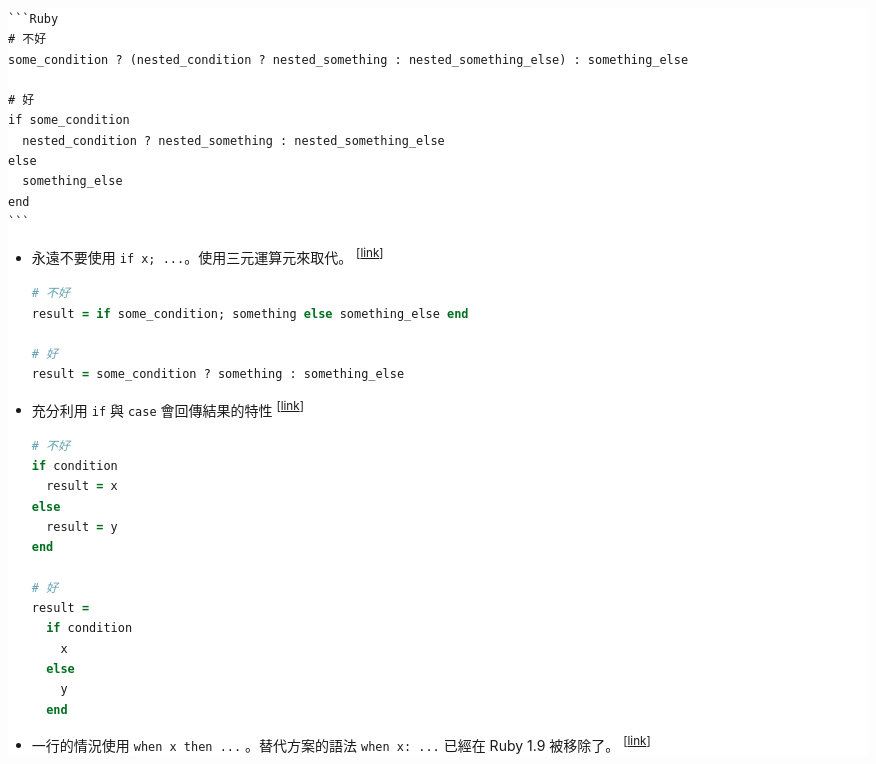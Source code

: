     ```Ruby
    # 不好
    some_condition ? (nested_condition ? nested_something : nested_something_else) : something_else

    # 好
    if some_condition
      nested_condition ? nested_something : nested_something_else
    else
      something_else
    end
    ```
* <a name="no-semicolon-ifs"></a>
  永遠不要使用 `if x; ...`。使用三元運算元來取代。
<sup>[[link](#no-semicolon-ifs)]</sup>

    ```Ruby
    # 不好
    result = if some_condition; something else something_else end

    # 好
    result = some_condition ? something : something_else
    ```

* <a name="use-if-case-returns"></a>
  充分利用 `if` 與 `case` 會回傳結果的特性
<sup>[[link](#use-if-case-returns)]</sup>

  ```Ruby
  # 不好
  if condition
    result = x
  else
    result = y
  end

  # 好
  result =
    if condition
      x
    else
      y
    end
  ```

* <a name="one-line-cases"></a>
  一行的情況使用 `when x then ...` 。替代方案的語法 `when x: ...` 已經在 Ruby 1.9 被移除了。
<sup>[[link](#one-line-cases)]</sup>

